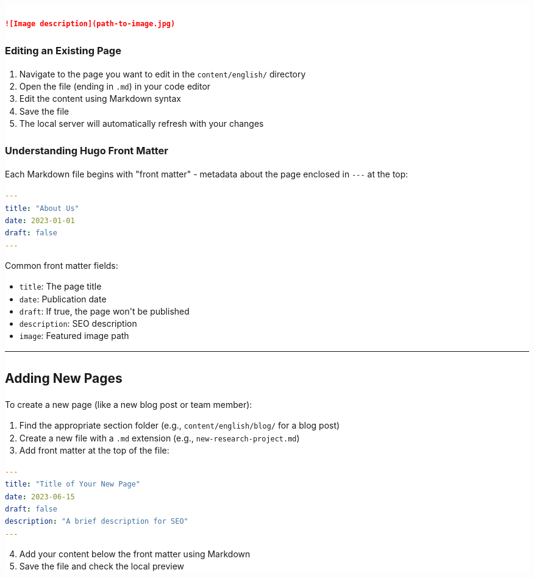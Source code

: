 ```markdown

![Image description](path-to-image.jpg)
```

### Editing an Existing Page

1. Navigate to the page you want to edit in the `content/english/` directory
2. Open the file (ending in `.md`) in your code editor
3. Edit the content using Markdown syntax
4. Save the file
5. The local server will automatically refresh with your changes

### Understanding Hugo Front Matter

Each Markdown file begins with "front matter" - metadata about the page enclosed in `---` at the top:

```yaml
---
title: "About Us"
date: 2023-01-01
draft: false
---
```

Common front matter fields:
- `title`: The page title
- `date`: Publication date
- `draft`: If true, the page won't be published
- `description`: SEO description
- `image`: Featured image path

---

## Adding New Pages

To create a new page (like a new blog post or team member):

1. Find the appropriate section folder (e.g., `content/english/blog/` for a blog post)
2. Create a new file with a `.md` extension (e.g., `new-research-project.md`)
3. Add front matter at the top of the file:

```yaml
---
title: "Title of Your New Page"
date: 2023-06-15
draft: false
description: "A brief description for SEO"
---
```

4. Add your content below the front matter using Markdown
5. Save the file and check the local preview
